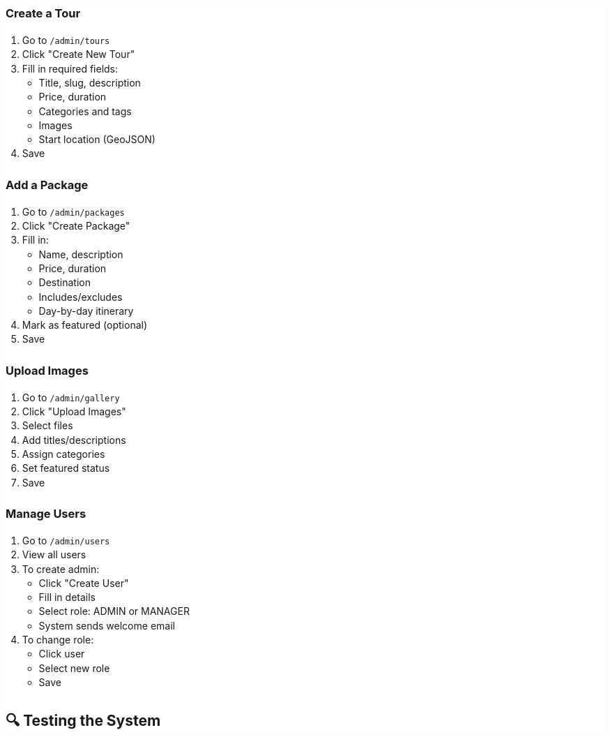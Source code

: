 ### Create a Tour

1. Go to `/admin/tours`
2. Click "Create New Tour"
3. Fill in required fields:
   - Title, slug, description
   - Price, duration
   - Categories and tags
   - Images
   - Start location (GeoJSON)
4. Save

### Add a Package

1. Go to `/admin/packages`
2. Click "Create Package"
3. Fill in:
   - Name, description
   - Price, duration
   - Destination
   - Includes/excludes
   - Day-by-day itinerary
4. Mark as featured (optional)
5. Save

### Upload Images

1. Go to `/admin/gallery`
2. Click "Upload Images"
3. Select files
4. Add titles/descriptions
5. Assign categories
6. Set featured status
7. Save

### Manage Users

1. Go to `/admin/users`
2. View all users
3. To create admin:
   - Click "Create User"
   - Fill in details
   - Select role: ADMIN or MANAGER
   - System sends welcome email
4. To change role:
   - Click user
   - Select new role
   - Save

## 🔍 Testing the System
